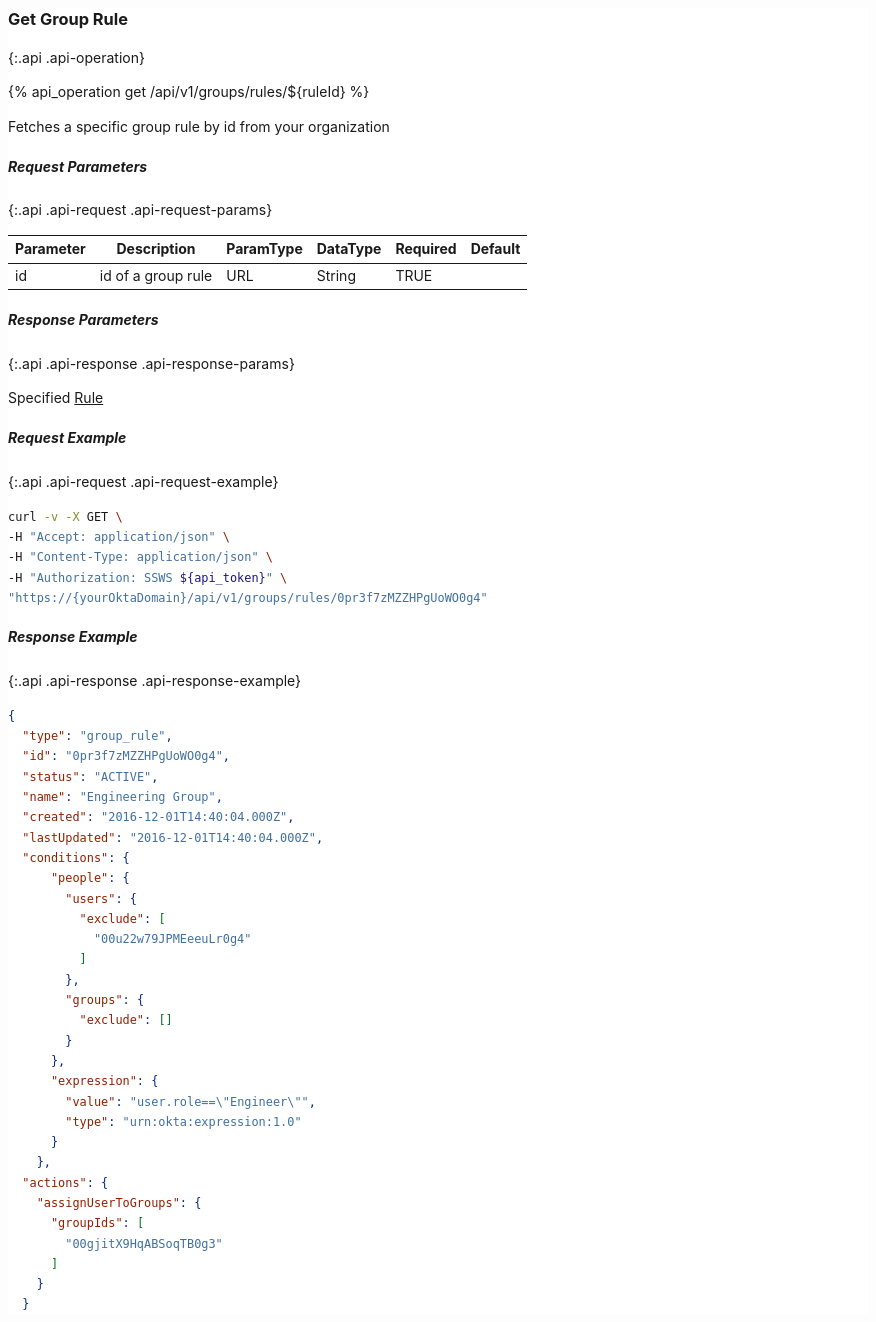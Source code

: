 ### Get Group Rule
{:.api .api-operation}

{% api_operation get /api/v1/groups/rules/${ruleId} %}

Fetches a specific group rule by id from your organization

##### Request Parameters
{:.api .api-request .api-request-params}

Parameter      | Description                                                  | ParamType  | DataType                          | Required | Default
-------------- | ------------------------------------------------------------ | ---------- | --------------------------------- | -------- | -------
id             | id of a group rule                                           | URL        | String                            | TRUE     |

##### Response Parameters
{:.api .api-response .api-response-params}

Specified [Rule](#rule-model)

##### Request Example
{:.api .api-request .api-request-example}

~~~sh
curl -v -X GET \
-H "Accept: application/json" \
-H "Content-Type: application/json" \
-H "Authorization: SSWS ${api_token}" \
"https://{yourOktaDomain}/api/v1/groups/rules/0pr3f7zMZZHPgUoWO0g4"
~~~

##### Response Example
{:.api .api-response .api-response-example}

~~~json
{
  "type": "group_rule",
  "id": "0pr3f7zMZZHPgUoWO0g4",
  "status": "ACTIVE",
  "name": "Engineering Group",
  "created": "2016-12-01T14:40:04.000Z",
  "lastUpdated": "2016-12-01T14:40:04.000Z",
  "conditions": {
      "people": {
        "users": {
          "exclude": [
            "00u22w79JPMEeeuLr0g4"
          ]
        },
        "groups": {
          "exclude": []
        }
      },
      "expression": {
        "value": "user.role==\"Engineer\"",
        "type": "urn:okta:expression:1.0"
      }
    },
  "actions": {
    "assignUserToGroups": {
      "groupIds": [
        "00gjitX9HqABSoqTB0g3"
      ]
    }
  }
~~~